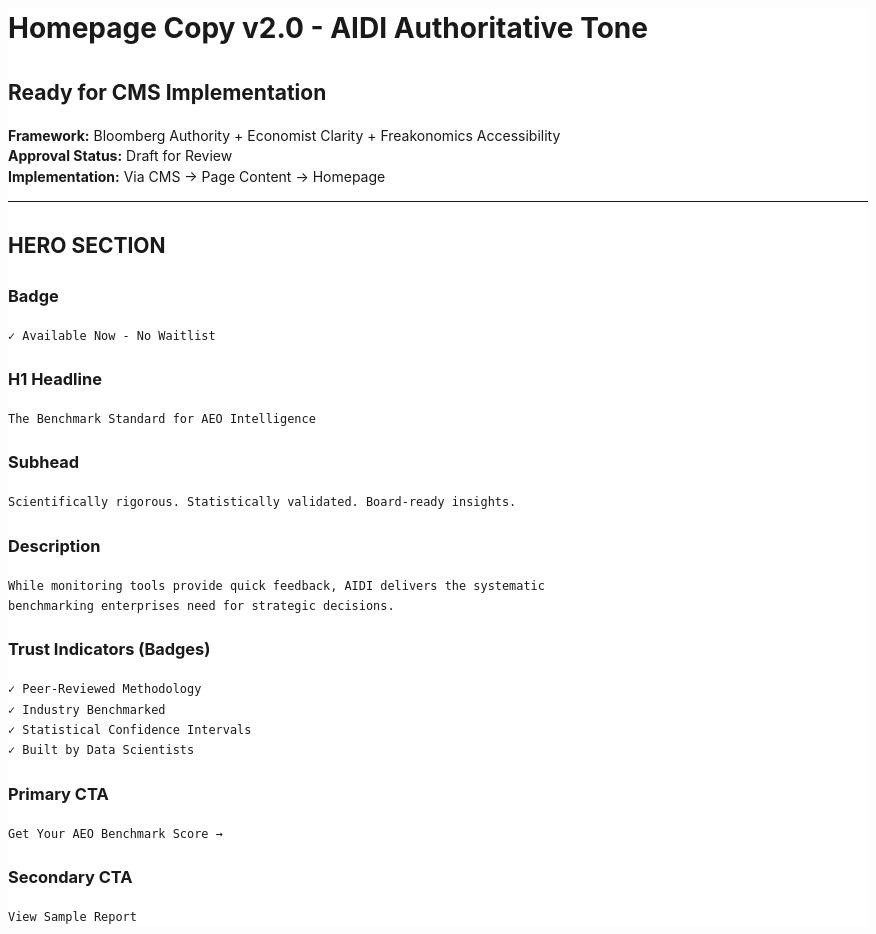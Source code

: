 # Homepage Copy v2.0 - AIDI Authoritative Tone
## Ready for CMS Implementation

**Framework:** Bloomberg Authority + Economist Clarity + Freakonomics Accessibility  
**Approval Status:** Draft for Review  
**Implementation:** Via CMS → Page Content → Homepage

---

## HERO SECTION

### Badge
```
✓ Available Now - No Waitlist
```

### H1 Headline
```
The Benchmark Standard for AEO Intelligence
```

### Subhead
```
Scientifically rigorous. Statistically validated. Board-ready insights.
```

### Description
```
While monitoring tools provide quick feedback, AIDI delivers the systematic 
benchmarking enterprises need for strategic decisions.
```

### Trust Indicators (Badges)
```
✓ Peer-Reviewed Methodology
✓ Industry Benchmarked  
✓ Statistical Confidence Intervals
✓ Built by Data Scientists
```

### Primary CTA
```
Get Your AEO Benchmark Score →
```

### Secondary CTA
```
View Sample Report
```
